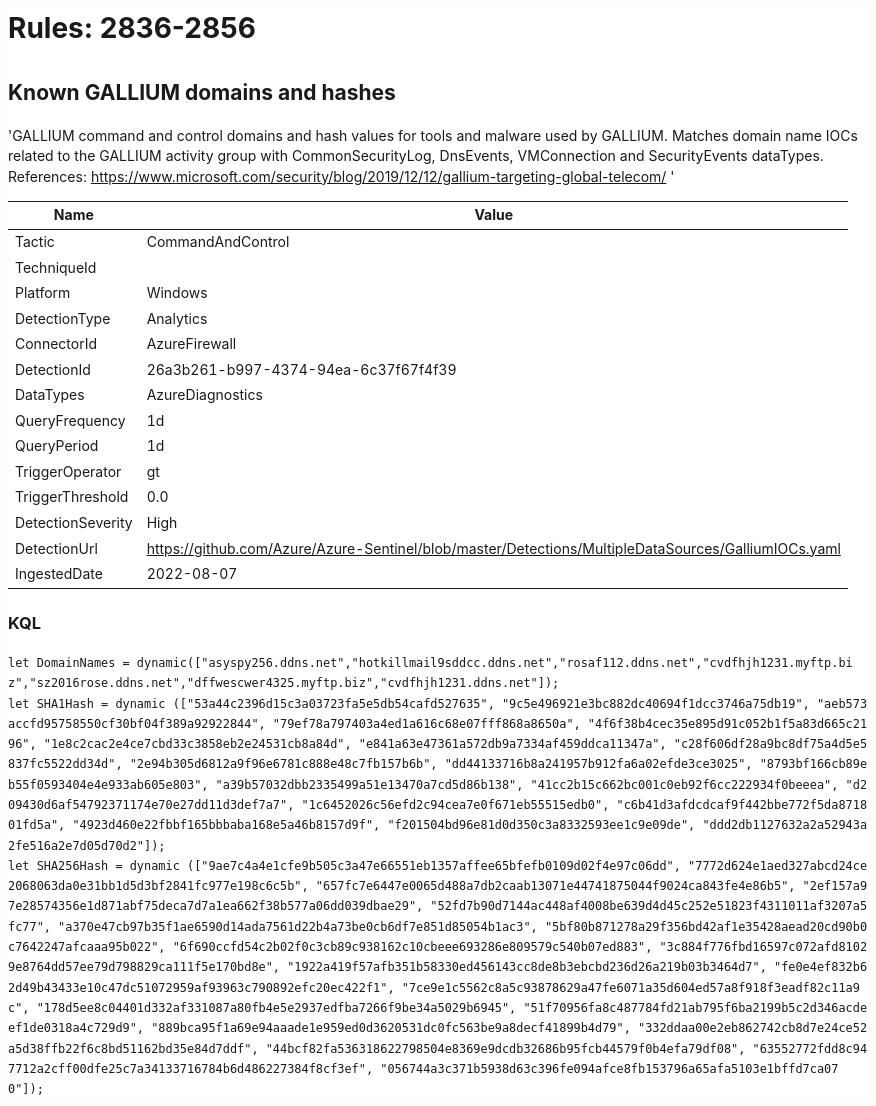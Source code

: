 ﻿# Rules: 2836-2856

## Known GALLIUM domains and hashes

'GALLIUM command and control domains and hash values for tools and malware used by GALLIUM. 
 Matches domain name IOCs related to the GALLIUM activity group with CommonSecurityLog, DnsEvents, VMConnection and SecurityEvents dataTypes.
 References: https://www.microsoft.com/security/blog/2019/12/12/gallium-targeting-global-telecom/ '

|Name | Value |
| --- | --- |
|Tactic | CommandAndControl|
|TechniqueId | |
|Platform | Windows|
|DetectionType | Analytics |
|ConnectorId | AzureFirewall |
|DetectionId | 26a3b261-b997-4374-94ea-6c37f67f4f39 |
|DataTypes | AzureDiagnostics |
|QueryFrequency | 1d |
|QueryPeriod | 1d |
|TriggerOperator | gt |
|TriggerThreshold | 0.0 |
|DetectionSeverity | High |
|DetectionUrl | https://github.com/Azure/Azure-Sentinel/blob/master/Detections/MultipleDataSources/GalliumIOCs.yaml |
|IngestedDate | 2022-08-07 |

### KQL
```kql
let DomainNames = dynamic(["asyspy256.ddns.net","hotkillmail9sddcc.ddns.net","rosaf112.ddns.net","cvdfhjh1231.myftp.biz","sz2016rose.ddns.net","dffwescwer4325.myftp.biz","cvdfhjh1231.ddns.net"]);
let SHA1Hash = dynamic (["53a44c2396d15c3a03723fa5e5db54cafd527635", "9c5e496921e3bc882dc40694f1dcc3746a75db19", "aeb573accfd95758550cf30bf04f389a92922844", "79ef78a797403a4ed1a616c68e07fff868a8650a", "4f6f38b4cec35e895d91c052b1f5a83d665c2196", "1e8c2cac2e4ce7cbd33c3858eb2e24531cb8a84d", "e841a63e47361a572db9a7334af459ddca11347a", "c28f606df28a9bc8df75a4d5e5837fc5522dd34d", "2e94b305d6812a9f96e6781c888e48c7fb157b6b", "dd44133716b8a241957b912fa6a02efde3ce3025", "8793bf166cb89eb55f0593404e4e933ab605e803", "a39b57032dbb2335499a51e13470a7cd5d86b138", "41cc2b15c662bc001c0eb92f6cc222934f0beeea", "d209430d6af54792371174e70e27dd11d3def7a7", "1c6452026c56efd2c94cea7e0f671eb55515edb0", "c6b41d3afdcdcaf9f442bbe772f5da871801fd5a", "4923d460e22fbbf165bbbaba168e5a46b8157d9f", "f201504bd96e81d0d350c3a8332593ee1c9e09de", "ddd2db1127632a2a52943a2fe516a2e7d05d70d2"]);
let SHA256Hash = dynamic (["9ae7c4a4e1cfe9b505c3a47e66551eb1357affee65bfefb0109d02f4e97c06dd", "7772d624e1aed327abcd24ce2068063da0e31bb1d5d3bf2841fc977e198c6c5b", "657fc7e6447e0065d488a7db2caab13071e44741875044f9024ca843fe4e86b5", "2ef157a97e28574356e1d871abf75deca7d7a1ea662f38b577a06dd039dbae29", "52fd7b90d7144ac448af4008be639d4d45c252e51823f4311011af3207a5fc77", "a370e47cb97b35f1ae6590d14ada7561d22b4a73be0cb6df7e851d85054b1ac3", "5bf80b871278a29f356bd42af1e35428aead20cd90b0c7642247afcaaa95b022", "6f690ccfd54c2b02f0c3cb89c938162c10cbeee693286e809579c540b07ed883", "3c884f776fbd16597c072afd81029e8764dd57ee79d798829ca111f5e170bd8e", "1922a419f57afb351b58330ed456143cc8de8b3ebcbd236d26a219b03b3464d7", "fe0e4ef832b62d49b43433e10c47dc51072959af93963c790892efc20ec422f1", "7ce9e1c5562c8a5c93878629a47fe6071a35d604ed57a8f918f3eadf82c11a9c", "178d5ee8c04401d332af331087a80fb4e5e2937edfba7266f9be34a5029b6945", "51f70956fa8c487784fd21ab795f6ba2199b5c2d346acdeef1de0318a4c729d9", "889bca95f1a69e94aaade1e959ed0d3620531dc0fc563be9a8decf41899b4d79", "332ddaa00e2eb862742cb8d7e24ce52a5d38ffb22f6c8bd51162bd35e84d7ddf", "44bcf82fa536318622798504e8369e9dcdb32686b95fcb44579f0b4efa79df08", "63552772fdd8c947712a2cff00dfe25c7a34133716784b6d486227384f8cf3ef", "056744a3c371b5938d63c396fe094afce8fb153796a65afa5103e1bffd7ca070"]);
```
